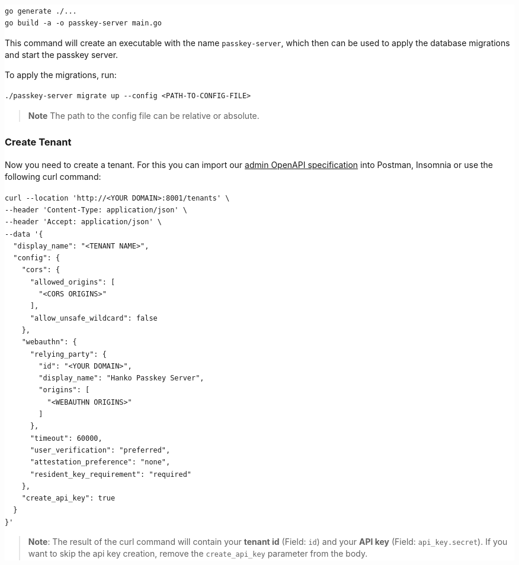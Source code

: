 ```shell
go generate ./...
go build -a -o passkey-server main.go
```

This command will create an executable with the name `passkey-server`, which then can be used to apply the database migrations
and start the passkey server.

To apply the migrations, run:

```shell
./passkey-server migrate up --config <PATH-TO-CONFIG-FILE>
```

> **Note** The path to the config file can be relative or absolute.

### Create Tenant

Now you need to create a tenant. For this you can import our [admin OpenAPI specification](../spec/passkey-server-admin.yaml)
into Postman, Insomnia or use the following curl command:

```shell
curl --location 'http://<YOUR DOMAIN>:8001/tenants' \
--header 'Content-Type: application/json' \
--header 'Accept: application/json' \
--data '{
  "display_name": "<TENANT NAME>",
  "config": {
    "cors": {
      "allowed_origins": [
        "<CORS ORIGINS>"
      ],
      "allow_unsafe_wildcard": false
    },
    "webauthn": {
      "relying_party": {
        "id": "<YOUR DOMAIN>",
        "display_name": "Hanko Passkey Server",
        "origins": [
          "<WEBAUTHN ORIGINS>"
        ]
      },
      "timeout": 60000,
      "user_verification": "preferred",
      "attestation_preference": "none",
      "resident_key_requirement": "required"
    },
    "create_api_key": true
  }
}'
```
> **Note**: The result of the curl command will contain your **tenant id** (Field: `id`) and your **API key** (Field: `api_key.secret`). 
> If you want to skip the api key creation, remove the `create_api_key` parameter from the body. 
